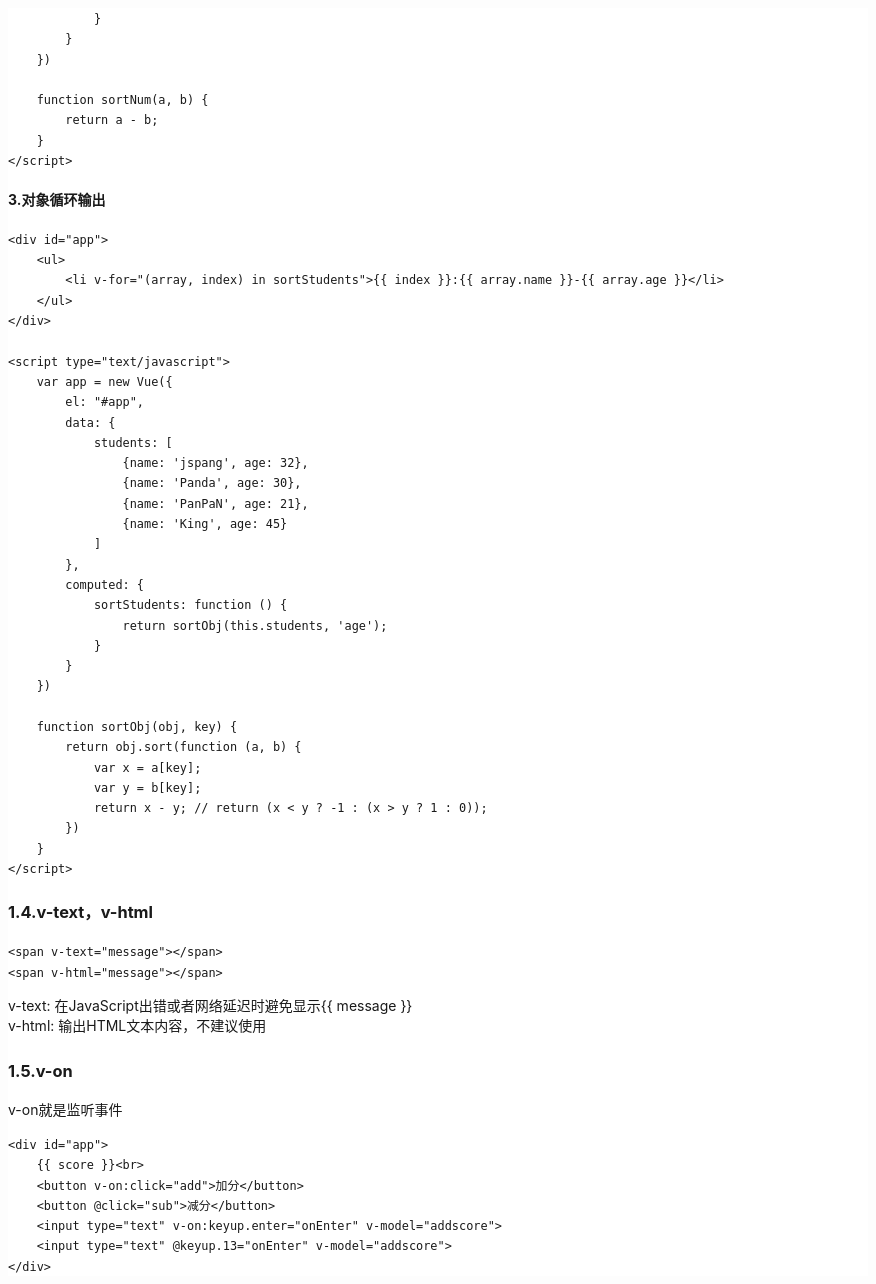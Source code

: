 ```vue
            }
        }
    })

    function sortNum(a, b) {
        return a - b;
    }
</script>
```
#### 3.对象循环输出
```vue
<div id="app">
    <ul>
        <li v-for="(array, index) in sortStudents">{{ index }}:{{ array.name }}-{{ array.age }}</li>
    </ul>
</div>

<script type="text/javascript">
    var app = new Vue({
        el: "#app",
        data: {
            students: [
                {name: 'jspang', age: 32},
                {name: 'Panda', age: 30},
                {name: 'PanPaN', age: 21},
                {name: 'King', age: 45}
            ]
        },
        computed: {
            sortStudents: function () {
                return sortObj(this.students, 'age');
            }
        }
    })

    function sortObj(obj, key) {
        return obj.sort(function (a, b) {
            var x = a[key];
            var y = b[key];
            return x - y; // return (x < y ? -1 : (x > y ? 1 : 0));
        })
    }
</script>
```
### 1.4.v-text，v-html
```vue
<span v-text="message"></span>
<span v-html="message"></span>
```
v-text: 在JavaScript出错或者网络延迟时避免显示{{ message }}  
v-html: 输出HTML文本内容，不建议使用
### 1.5.v-on
v-on就是监听事件
```vue
<div id="app">
    {{ score }}<br>
    <button v-on:click="add">加分</button>
    <button @click="sub">减分</button>
    <input type="text" v-on:keyup.enter="onEnter" v-model="addscore">
    <input type="text" @keyup.13="onEnter" v-model="addscore">
</div>
```